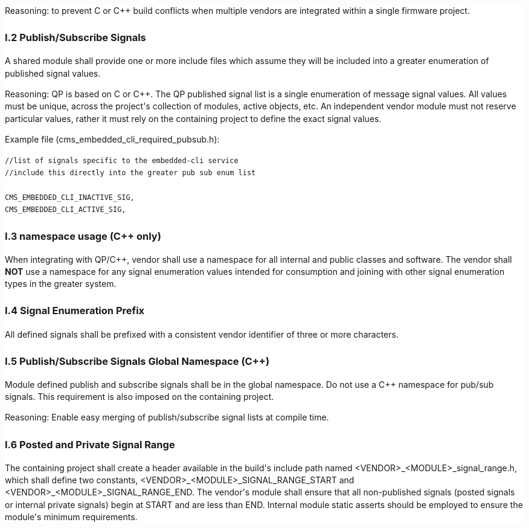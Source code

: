 Reasoning: to prevent C or C++ build conflicts when multiple vendors are
integrated within a single firmware project.

### I.2 Publish/Subscribe Signals

A shared module shall provide one or more include files which assume
they will be included into a greater enumeration of published signal
values.

Reasoning: QP is based on C or C++. The QP published signal list is a
single enumeration of message signal values. All values must be unique,
across the project's collection of modules, active objects, etc. An
independent vendor module must not reserve particular values, rather it
must rely on the containing project to define the exact signal values.

Example file (cms_embedded_cli_required_pubsub.h):

```
//list of signals specific to the embedded-cli service
//include this directly into the greater pub sub enum list

CMS_EMBEDDED_CLI_INACTIVE_SIG,
CMS_EMBEDDED_CLI_ACTIVE_SIG,
```

### I.3 namespace usage (C++ only)

When integrating with QP/C++, vendor shall use a namespace for all
internal and public classes and software. The vendor shall **NOT** use a
namespace for any signal enumeration values intended for consumption and
joining with other signal enumeration types in the greater system.

### I.4 Signal Enumeration Prefix 

All defined signals shall be prefixed with a consistent vendor
identifier of three or more characters.

### I.5 Publish/Subscribe Signals Global Namespace (C++)

Module defined publish and subscribe signals shall be in the global
namespace. Do not use a C++ namespace for pub/sub signals. This
requirement is also imposed on the containing project.

Reasoning: Enable easy merging of publish/subscribe signal lists at
compile time.

### I.6 Posted and Private Signal Range

The containing project shall create a header available in the build's
include path named \<VENDOR\>\_\<MODULE\>\_signal_range.h, which shall
define two constants, \<VENDOR\>\_\<MODULE\>\_SIGNAL_RANGE_START and
\<VENDOR\>\_\<MODULE\>\_SIGNAL_RANGE_END. The vendor's module shall
ensure that all non-published signals (posted signals or internal
private signals) begin at START and are less than END. Internal module
static asserts should be employed to ensure the module's minimum
requirements.
